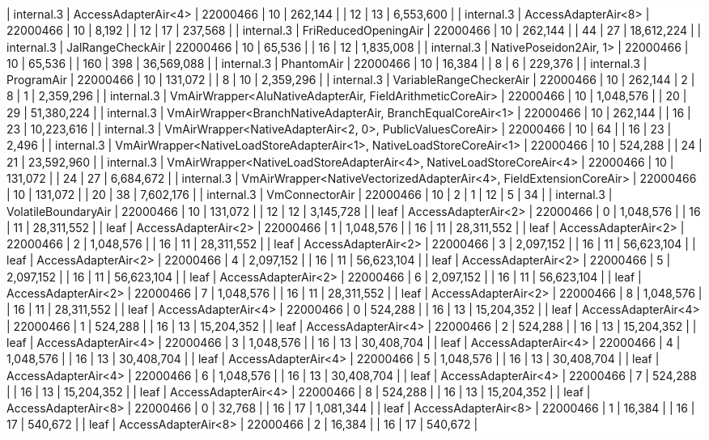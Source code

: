 | internal.3 | AccessAdapterAir<4> | 22000466 | 10 | 262,144 |  | 12 | 13 | 6,553,600 | 
| internal.3 | AccessAdapterAir<8> | 22000466 | 10 | 8,192 |  | 12 | 17 | 237,568 | 
| internal.3 | FriReducedOpeningAir | 22000466 | 10 | 262,144 |  | 44 | 27 | 18,612,224 | 
| internal.3 | JalRangeCheckAir | 22000466 | 10 | 65,536 |  | 16 | 12 | 1,835,008 | 
| internal.3 | NativePoseidon2Air<BabyBearParameters>, 1> | 22000466 | 10 | 65,536 |  | 160 | 398 | 36,569,088 | 
| internal.3 | PhantomAir | 22000466 | 10 | 16,384 |  | 8 | 6 | 229,376 | 
| internal.3 | ProgramAir | 22000466 | 10 | 131,072 |  | 8 | 10 | 2,359,296 | 
| internal.3 | VariableRangeCheckerAir | 22000466 | 10 | 262,144 | 2 | 8 | 1 | 2,359,296 | 
| internal.3 | VmAirWrapper<AluNativeAdapterAir, FieldArithmeticCoreAir> | 22000466 | 10 | 1,048,576 |  | 20 | 29 | 51,380,224 | 
| internal.3 | VmAirWrapper<BranchNativeAdapterAir, BranchEqualCoreAir<1> | 22000466 | 10 | 262,144 |  | 16 | 23 | 10,223,616 | 
| internal.3 | VmAirWrapper<NativeAdapterAir<2, 0>, PublicValuesCoreAir> | 22000466 | 10 | 64 |  | 16 | 23 | 2,496 | 
| internal.3 | VmAirWrapper<NativeLoadStoreAdapterAir<1>, NativeLoadStoreCoreAir<1> | 22000466 | 10 | 524,288 |  | 24 | 21 | 23,592,960 | 
| internal.3 | VmAirWrapper<NativeLoadStoreAdapterAir<4>, NativeLoadStoreCoreAir<4> | 22000466 | 10 | 131,072 |  | 24 | 27 | 6,684,672 | 
| internal.3 | VmAirWrapper<NativeVectorizedAdapterAir<4>, FieldExtensionCoreAir> | 22000466 | 10 | 131,072 |  | 20 | 38 | 7,602,176 | 
| internal.3 | VmConnectorAir | 22000466 | 10 | 2 | 1 | 12 | 5 | 34 | 
| internal.3 | VolatileBoundaryAir | 22000466 | 10 | 131,072 |  | 12 | 12 | 3,145,728 | 
| leaf | AccessAdapterAir<2> | 22000466 | 0 | 1,048,576 |  | 16 | 11 | 28,311,552 | 
| leaf | AccessAdapterAir<2> | 22000466 | 1 | 1,048,576 |  | 16 | 11 | 28,311,552 | 
| leaf | AccessAdapterAir<2> | 22000466 | 2 | 1,048,576 |  | 16 | 11 | 28,311,552 | 
| leaf | AccessAdapterAir<2> | 22000466 | 3 | 2,097,152 |  | 16 | 11 | 56,623,104 | 
| leaf | AccessAdapterAir<2> | 22000466 | 4 | 2,097,152 |  | 16 | 11 | 56,623,104 | 
| leaf | AccessAdapterAir<2> | 22000466 | 5 | 2,097,152 |  | 16 | 11 | 56,623,104 | 
| leaf | AccessAdapterAir<2> | 22000466 | 6 | 2,097,152 |  | 16 | 11 | 56,623,104 | 
| leaf | AccessAdapterAir<2> | 22000466 | 7 | 1,048,576 |  | 16 | 11 | 28,311,552 | 
| leaf | AccessAdapterAir<2> | 22000466 | 8 | 1,048,576 |  | 16 | 11 | 28,311,552 | 
| leaf | AccessAdapterAir<4> | 22000466 | 0 | 524,288 |  | 16 | 13 | 15,204,352 | 
| leaf | AccessAdapterAir<4> | 22000466 | 1 | 524,288 |  | 16 | 13 | 15,204,352 | 
| leaf | AccessAdapterAir<4> | 22000466 | 2 | 524,288 |  | 16 | 13 | 15,204,352 | 
| leaf | AccessAdapterAir<4> | 22000466 | 3 | 1,048,576 |  | 16 | 13 | 30,408,704 | 
| leaf | AccessAdapterAir<4> | 22000466 | 4 | 1,048,576 |  | 16 | 13 | 30,408,704 | 
| leaf | AccessAdapterAir<4> | 22000466 | 5 | 1,048,576 |  | 16 | 13 | 30,408,704 | 
| leaf | AccessAdapterAir<4> | 22000466 | 6 | 1,048,576 |  | 16 | 13 | 30,408,704 | 
| leaf | AccessAdapterAir<4> | 22000466 | 7 | 524,288 |  | 16 | 13 | 15,204,352 | 
| leaf | AccessAdapterAir<4> | 22000466 | 8 | 524,288 |  | 16 | 13 | 15,204,352 | 
| leaf | AccessAdapterAir<8> | 22000466 | 0 | 32,768 |  | 16 | 17 | 1,081,344 | 
| leaf | AccessAdapterAir<8> | 22000466 | 1 | 16,384 |  | 16 | 17 | 540,672 | 
| leaf | AccessAdapterAir<8> | 22000466 | 2 | 16,384 |  | 16 | 17 | 540,672 | 